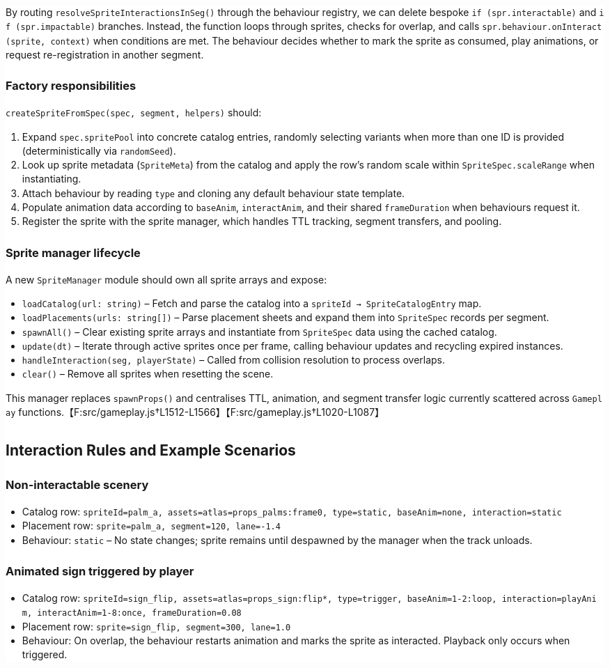 By routing `resolveSpriteInteractionsInSeg()` through the behaviour registry, we can delete bespoke `if (spr.interactable)` and `if (spr.impactable)` branches. Instead, the function loops through sprites, checks for overlap, and calls `spr.behaviour.onInteract(sprite, context)` when conditions are met. The behaviour decides whether to mark the sprite as consumed, play animations, or request re-registration in another segment.

### Factory responsibilities
`createSpriteFromSpec(spec, segment, helpers)` should:
1. Expand `spec.spritePool` into concrete catalog entries, randomly selecting variants when more than one ID is provided (deterministically via `randomSeed`).
2. Look up sprite metadata (`SpriteMeta`) from the catalog and apply the row’s random scale within `SpriteSpec.scaleRange` when instantiating.
3. Attach behaviour by reading `type` and cloning any default behaviour state template.
4. Populate animation data according to `baseAnim`, `interactAnim`, and their shared `frameDuration` when behaviours request it.
5. Register the sprite with the sprite manager, which handles TTL tracking, segment transfers, and pooling.

### Sprite manager lifecycle
A new `SpriteManager` module should own all sprite arrays and expose:
* `loadCatalog(url: string)` – Fetch and parse the catalog into a `spriteId → SpriteCatalogEntry` map.
* `loadPlacements(urls: string[])` – Parse placement sheets and expand them into `SpriteSpec` records per segment.
* `spawnAll()` – Clear existing sprite arrays and instantiate from `SpriteSpec` data using the cached catalog.
* `update(dt)` – Iterate through active sprites once per frame, calling behaviour updates and recycling expired instances.
* `handleInteraction(seg, playerState)` – Called from collision resolution to process overlaps.
* `clear()` – Remove all sprites when resetting the scene.

This manager replaces `spawnProps()` and centralises TTL, animation, and segment transfer logic currently scattered across `Gameplay` functions.【F:src/gameplay.js†L1512-L1566】【F:src/gameplay.js†L1020-L1087】

## Interaction Rules and Example Scenarios

### Non-interactable scenery
* Catalog row: `spriteId=palm_a, assets=atlas=props_palms:frame0, type=static, baseAnim=none, interaction=static`
* Placement row: `sprite=palm_a, segment=120, lane=-1.4`
* Behaviour: `static` – No state changes; sprite remains until despawned by the manager when the track unloads.

### Animated sign triggered by player
* Catalog row: `spriteId=sign_flip, assets=atlas=props_sign:flip*, type=trigger, baseAnim=1-2:loop, interaction=playAnim, interactAnim=1-8:once, frameDuration=0.08`
* Placement row: `sprite=sign_flip, segment=300, lane=1.0`
* Behaviour: On overlap, the behaviour restarts animation and marks the sprite as interacted. Playback only occurs when triggered.
